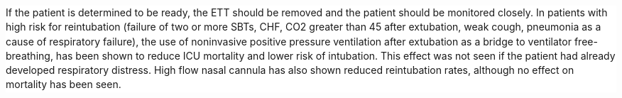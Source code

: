If the patient is determined to be ready, the ETT should be removed and the patient should be monitored closely. In patients with high risk for reintubation (failure of two or more SBTs, CHF, CO2 greater than 45 after extubation, weak cough, pneumonia as a cause of respiratory failure), the use of noninvasive positive pressure ventilation after extubation as a bridge to ventilator free-breathing, has been shown to reduce ICU mortality and lower risk of intubation. This effect was not seen if the patient had already developed respiratory distress. High flow nasal cannula has also shown reduced reintubation rates, although no effect on mortality has been seen.
